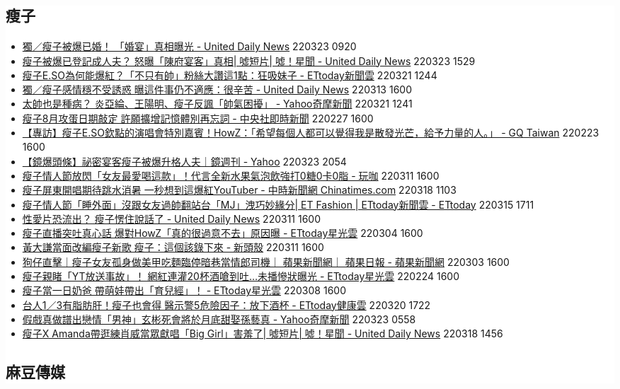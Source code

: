 ## 瘦子


- [獨／瘦子被爆已婚！ 「婚宴」真相曝光 - United Daily News](https://stars.udn.com/star/story/10092/6184744 "獨／瘦子被爆已婚！ 「婚宴」真相曝光 - United Daily News") 220323 0920
- [瘦子被爆已登記成人夫？ 怒曝「陳府宴客」真相| 噓短片| 噓！星聞 - United Daily News](https://stars.udn.com/video/play/1022/1233331 "瘦子被爆已登記成人夫？ 怒曝「陳府宴客」真相| 噓短片| 噓！星聞 - United Daily News") 220323 1529
- [瘦子E.SO為何能爆紅？「不只有帥」粉絲大讚這1點：狂吸妹子 - ETtoday新聞雲](https://www.ettoday.net/news/20220321/2212359.htm "瘦子E.SO為何能爆紅？「不只有帥」粉絲大讚這1點：狂吸妹子 - ETtoday新聞雲") 220321 1244
- [獨／瘦子感情穩不受誘惑 曝這件事仍不適應：很辛苦 - United Daily News](https://stars.udn.com/star/story/10092/6161621 "獨／瘦子感情穩不受誘惑 曝這件事仍不適應：很辛苦 - United Daily News") 220313 1600
- [太帥也是種病？ 炎亞綸、王陽明、瘦子反諷「帥氣困擾」 - Yahoo奇摩新聞](https://tw.news.yahoo.com/%E5%A4%AA%E5%B8%A5%E4%B9%9F%E6%98%AF%E7%A8%AE%E7%97%85-%E7%82%8E%E4%BA%9E%E7%B6%B8-%E7%8E%8B%E9%99%BD%E6%98%8E-%E7%98%A6%E5%AD%90%E5%8F%8D%E8%AB%B7-%E5%B8%A5%E6%B0%A3%E5%9B%B0%E6%93%BE-041812041.html "太帥也是種病？ 炎亞綸、王陽明、瘦子反諷「帥氣困擾」 - Yahoo奇摩新聞") 220321 1241
- [瘦子8月攻蛋日期敲定 許願擴增記憶體別再忘詞 - 中央社即時新聞](https://www.cna.com.tw/news/amov/202202270192.aspx "瘦子8月攻蛋日期敲定 許願擴增記憶體別再忘詞 - 中央社即時新聞") 220227 1600
- [【專訪】瘦子E.SO欽點的演唱會特別嘉賓！HowZ：「希望每個人都可以覺得我是散發光芒，給予力量的人。」 - GQ Taiwan](https://www.gq.com.tw/entertainment/article/howz-%E5%B8%B6%E5%85%89%E8%80%85-%E5%B0%88%E8%A8%AA "【專訪】瘦子E.SO欽點的演唱會特別嘉賓！HowZ：「希望每個人都可以覺得我是散發光芒，給予力量的人。」 - GQ Taiwan") 220223 1600
- [【鏡爆頭條】祕密宴客瘦子被爆升格人夫｜鏡週刊 - Yahoo](https://tw.tv.yahoo.com/%E9%8F%A1%E7%88%86%E9%A0%AD%E6%A2%9D-%E7%A5%95%E5%AF%86%E5%AE%B4%E5%AE%A2-%E7%98%A6%E5%AD%90%E8%A2%AB%E7%88%86%E5%8D%87%E6%A0%BC%E4%BA%BA%E5%A4%AB-%E9%8F%A1%E9%80%B1%E5%88%8A-120805407.html "【鏡爆頭條】祕密宴客瘦子被爆升格人夫｜鏡週刊 - Yahoo") 220323 2054
- [瘦子情人節放閃「女友最愛喝這款」！代言全新水果氣泡飲強打0糖0卡0脂 - 玩咖](https://playing.ltn.com.tw/article/25952/1 "瘦子情人節放閃「女友最愛喝這款」！代言全新水果氣泡飲強打0糖0卡0脂 - 玩咖") 220311 1600
- [瘦子屏東開唱期待跳水消暑 一秒想到這爆紅YouTuber - 中時新聞網 Chinatimes.com](https://www.chinatimes.com/realtimenews/20220318002061-260404 "瘦子屏東開唱期待跳水消暑 一秒想到這爆紅YouTuber - 中時新聞網 Chinatimes.com") 220318 1103
- [瘦子情人節「睡外面」沒跟女友過帥翻站台「MJ」洩巧妙緣分| ET Fashion | ETtoday新聞雲 - ETtoday](https://fashion.ettoday.net/news/2208649 "瘦子情人節「睡外面」沒跟女友過帥翻站台「MJ」洩巧妙緣分| ET Fashion | ETtoday新聞雲 - ETtoday") 220315 1711
- [性愛片恐流出？ 瘦子愣住說話了 - United Daily News](https://stars.udn.com/star/story/10091/6157920 "性愛片恐流出？ 瘦子愣住說話了 - United Daily News") 220311 1600
- [瘦子直播突吐真心話 爆對HowZ「真的很過意不去」原因曝 - ETtoday星光雲](https://star.ettoday.net/news/2201622 "瘦子直播突吐真心話 爆對HowZ「真的很過意不去」原因曝 - ETtoday星光雲") 220304 1600
- [黃大謙當面改編瘦子新歌 瘦子：這個該錄下來 - 新頭殼](https://newtalk.tw/news/view/2022-03-11/722386 "黃大謙當面改編瘦子新歌 瘦子：這個該錄下來 - 新頭殼") 220311 1600
- [狗仔直擊｜瘦子女友孤身做美甲吃麵臨停暗巷當情郎司機｜ 蘋果新聞網｜ 蘋果日報 - 蘋果新聞網](https://tw.appledaily.com/entertainment/20220303/GEJFUJGOKZCCVHH5Z4IGDTIN2U/ "狗仔直擊｜瘦子女友孤身做美甲吃麵臨停暗巷當情郎司機｜ 蘋果新聞網｜ 蘋果日報 - 蘋果新聞網") 220303 1600
- [瘦子親睹「YT放送事故」！ 網紅連灌20杯酒嗆到吐…未播慘狀曝光 - ETtoday星光雲](https://star.ettoday.net/news/2195411 "瘦子親睹「YT放送事故」！ 網紅連灌20杯酒嗆到吐…未播慘狀曝光 - ETtoday星光雲") 220224 1600
- [瘦子當一日奶爸 帶萌娃帶出「育兒經」！ - ETtoday星光雲](https://star.ettoday.net/news/2203202 "瘦子當一日奶爸 帶萌娃帶出「育兒經」！ - ETtoday星光雲") 220308 1600
- [台人1／3有脂肪肝！瘦子也會得 醫示警5危險因子：放下酒杯 - ETtoday健康雲](https://health.ettoday.net/news/2211399 "台人1／3有脂肪肝！瘦子也會得 醫示警5危險因子：放下酒杯 - ETtoday健康雲") 220320 1722
- [假戲真做譜出戀情「男神」玄彬死會將於月底甜娶孫藝真 - Yahoo奇摩新聞](https://tw.news.yahoo.com/%E5%81%87%E6%88%B2%E7%9C%9F%E5%81%9A%E8%AD%9C%E5%87%BA%E6%88%80%E6%83%85-%E7%94%B7%E7%A5%9E-%E7%8E%84%E5%BD%AC%E6%AD%BB%E6%9C%83%E5%B0%87%E6%96%BC%E6%9C%88%E5%BA%95%E7%94%9C%E5%A8%B6%E5%AD%AB%E8%97%9D%E7%9C%9F-215854904.html "假戲真做譜出戀情「男神」玄彬死會將於月底甜娶孫藝真 - Yahoo奇摩新聞") 220323 0558
- [瘦子X Amanda帶逛練肖威當眾獻唱「Big Girl」害羞了| 噓短片| 噓！星聞 - United Daily News](https://stars.udn.com/video/play/1022/1232875 "瘦子X Amanda帶逛練肖威當眾獻唱「Big Girl」害羞了| 噓短片| 噓！星聞 - United Daily News") 220318 1456

## 麻豆傳媒

